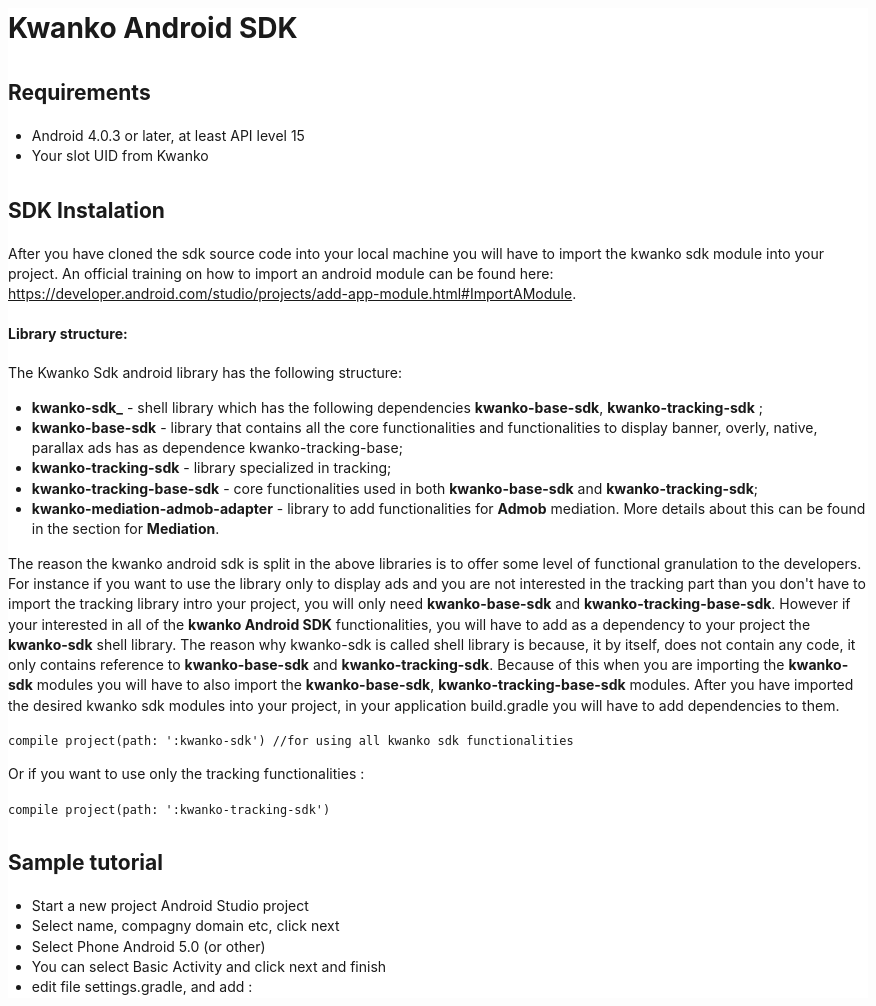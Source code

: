 # Kwanko Android SDK



## Requirements

* Android 4.0.3 or later, at least API level 15
* Your slot UID from Kwanko

## SDK Instalation

After you have cloned the sdk source code into your local machine you will have to import the kwanko sdk module into your project. An official training on how to import an android module can be found here: https://developer.android.com/studio/projects/add-app-module.html#ImportAModule.

#### Library structure:
The Kwanko Sdk android library has the following structure:

* **kwanko-sdk_** - shell library which has the following dependencies **kwanko-base-sdk**, **kwanko-tracking-sdk** ;
* **kwanko-base-sdk** - library that contains all the core functionalities and functionalities to display banner, overly, native, parallax ads has as dependence kwanko-tracking-base;
* **kwanko-tracking-sdk** - library specialized in tracking;
* **kwanko-tracking-base-sdk** - core functionalities used in both **kwanko-base-sdk** and **kwanko-tracking-sdk**;
* **kwanko-mediation-admob-adapter** - library to add functionalities for **Admob** mediation. More details about this can be found in the section for **Mediation**.

The reason the kwanko android sdk is split in the above libraries is to offer some level of functional granulation to the developers. For instance if you want to use the library only to display ads and you are not interested in the tracking part than you don't have to import the tracking library intro your project, you will only need **kwanko-base-sdk** and **kwanko-tracking-base-sdk**. However if your interested in all of the **kwanko Android SDK** functionalities, you will have to add as a dependency to your project the **kwanko-sdk** shell library.
The reason why kwanko-sdk is called shell library is because, it by itself, does not contain any code, it only contains reference to **kwanko-base-sdk** and **kwanko-tracking-sdk**. Because of this when you are importing the **kwanko-sdk** modules you will have to also import the **kwanko-base-sdk**, **kwanko-tracking-base-sdk** modules.
After you have imported the desired kwanko sdk modules into your project, in your application build.gradle you will have to add dependencies to them.

```
compile project(path: ':kwanko-sdk') //for using all kwanko sdk functionalities
```
Or if you want to use only the tracking functionalities :
```
compile project(path: ':kwanko-tracking-sdk')
```

## Sample tutorial
* Start a new project Android Studio project
* Select name, compagny domain etc, click next
* Select Phone Android 5.0 (or other)
* You can select Basic Activity and click next and finish
* edit file settings.gradle, and add :

